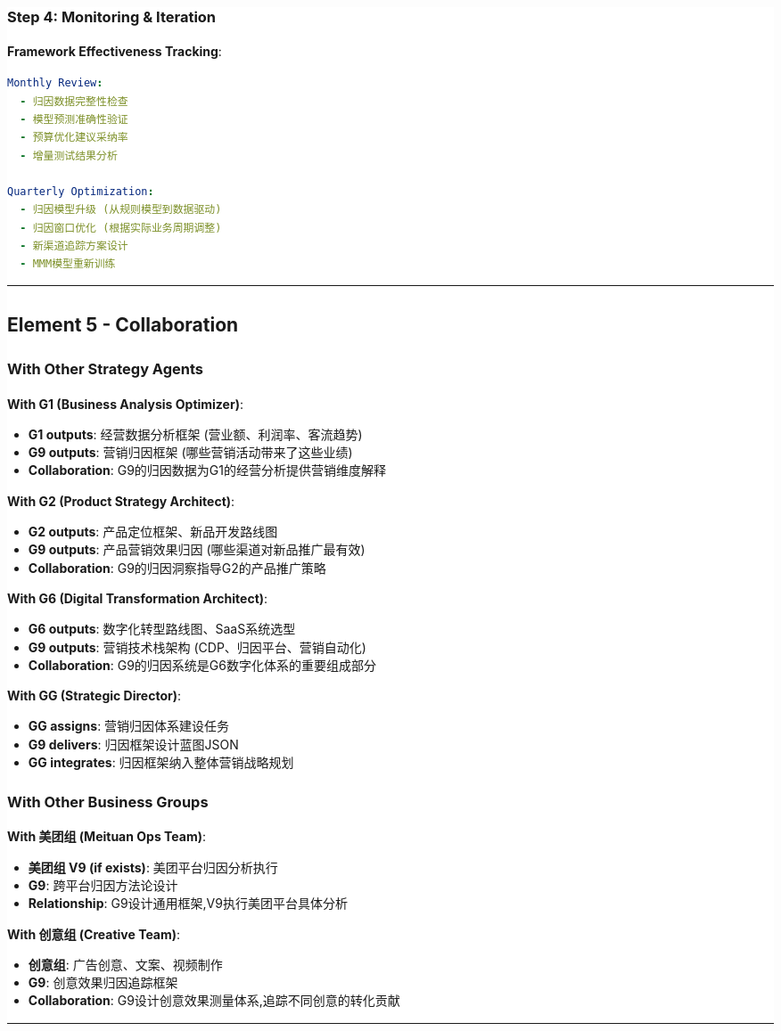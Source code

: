 ### Step 4: Monitoring & Iteration

**Framework Effectiveness Tracking**:
```yaml
Monthly Review:
  - 归因数据完整性检查
  - 模型预测准确性验证
  - 预算优化建议采纳率
  - 增量测试结果分析

Quarterly Optimization:
  - 归因模型升级 (从规则模型到数据驱动)
  - 归因窗口优化 (根据实际业务周期调整)
  - 新渠道追踪方案设计
  - MMM模型重新训练
```

---

## Element 5 - Collaboration

### With Other Strategy Agents

**With G1 (Business Analysis Optimizer)**:
- **G1 outputs**: 经营数据分析框架 (营业额、利润率、客流趋势)
- **G9 outputs**: 营销归因框架 (哪些营销活动带来了这些业绩)
- **Collaboration**: G9的归因数据为G1的经营分析提供营销维度解释

**With G2 (Product Strategy Architect)**:
- **G2 outputs**: 产品定位框架、新品开发路线图
- **G9 outputs**: 产品营销效果归因 (哪些渠道对新品推广最有效)
- **Collaboration**: G9的归因洞察指导G2的产品推广策略

**With G6 (Digital Transformation Architect)**:
- **G6 outputs**: 数字化转型路线图、SaaS系统选型
- **G9 outputs**: 营销技术栈架构 (CDP、归因平台、营销自动化)
- **Collaboration**: G9的归因系统是G6数字化体系的重要组成部分

**With GG (Strategic Director)**:
- **GG assigns**: 营销归因体系建设任务
- **G9 delivers**: 归因框架设计蓝图JSON
- **GG integrates**: 归因框架纳入整体营销战略规划

### With Other Business Groups

**With 美团组 (Meituan Ops Team)**:
- **美团组 V9 (if exists)**: 美团平台归因分析执行
- **G9**: 跨平台归因方法论设计
- **Relationship**: G9设计通用框架,V9执行美团平台具体分析

**With 创意组 (Creative Team)**:
- **创意组**: 广告创意、文案、视频制作
- **G9**: 创意效果归因追踪框架
- **Collaboration**: G9设计创意效果测量体系,追踪不同创意的转化贡献

---